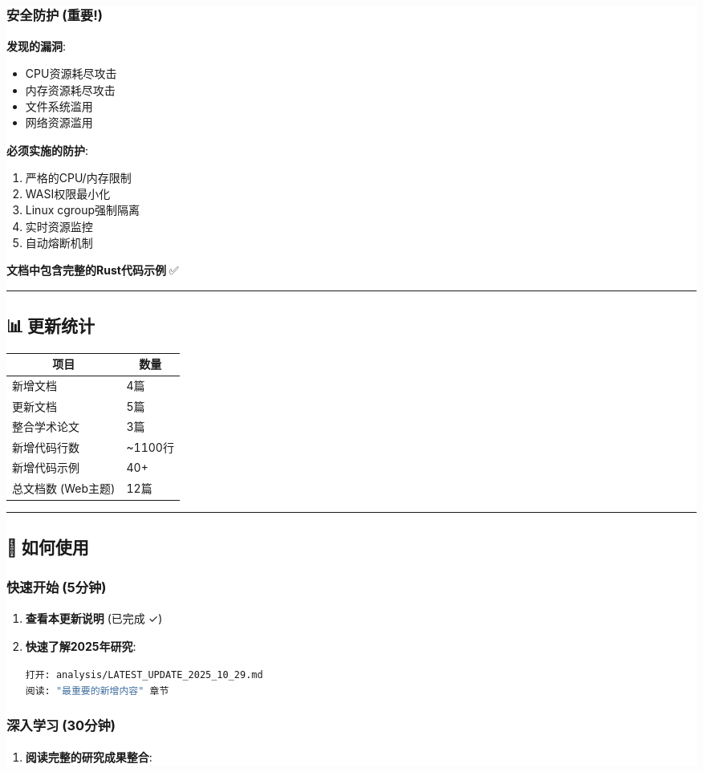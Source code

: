 ### 安全防护 (重要!)

**发现的漏洞**:

- CPU资源耗尽攻击
- 内存资源耗尽攻击
- 文件系统滥用
- 网络资源滥用

**必须实施的防护**:

1. 严格的CPU/内存限制
2. WASI权限最小化
3. Linux cgroup强制隔离
4. 实时资源监控
5. 自动熔断机制

**文档中包含完整的Rust代码示例** ✅

---

## 📊 更新统计

| 项目 | 数量 |
|------|------|
| 新增文档 | 4篇 |
| 更新文档 | 5篇 |
| 整合学术论文 | 3篇 |
| 新增代码行数 | ~1100行 |
| 新增代码示例 | 40+ |
| 总文档数 (Web主题) | 12篇 |

---

## 🚀 如何使用

### 快速开始 (5分钟)

1. **查看本更新说明** (已完成 ✓)

2. **快速了解2025年研究**:

   ```bash
   打开: analysis/LATEST_UPDATE_2025_10_29.md
   阅读: "最重要的新增内容" 章节
   ```

### 深入学习 (30分钟)

1. **阅读完整的研究成果整合**:
